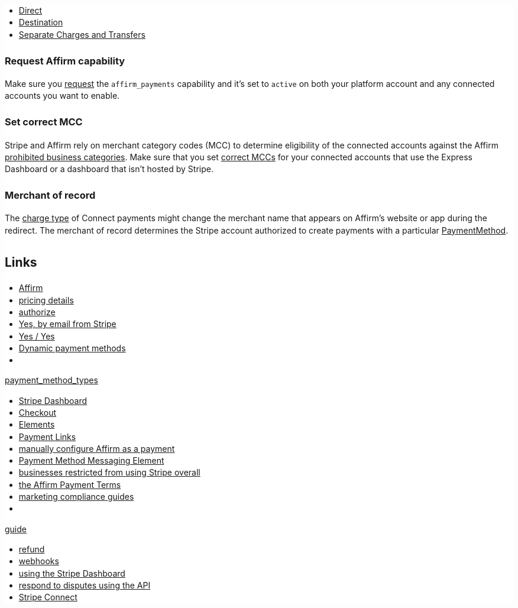 - [Direct](https://docs.stripe.com/connect/direct-charges)
- [Destination](https://docs.stripe.com/connect/destination-charges)
- [Separate Charges and
Transfers](https://docs.stripe.com/connect/separate-charges-and-transfers)

### Request Affirm capability

Make sure you
[request](https://docs.stripe.com/connect/account-capabilities#requesting-unrequesting)
the `affirm_payments` capability and it’s set to `active` on both your platform
account and any connected accounts you want to enable.

### Set correct MCC

Stripe and Affirm rely on merchant category codes (MCC) to determine eligibility
of the connected accounts against the Affirm [prohibited business
categories](https://docs.stripe.com/payments/affirm#prohibited-and-restricted-business-categories).
Make sure that you set [correct
MCCs](https://docs.stripe.com/connect/setting-mcc) for your connected accounts
that use the Express Dashboard or a dashboard that isn’t hosted by Stripe.

### Merchant of record

The [charge type](https://docs.stripe.com/connect/charges) of Connect payments
might change the merchant name that appears on Affirm’s website or app during
the redirect. The merchant of record determines the Stripe account authorized to
create payments with a particular
[PaymentMethod](https://docs.stripe.com/api/payment_methods/object).

## Links

- [Affirm](https://www.affirm.com/)
- [pricing details](https://stripe.com/pricing/local-payment-methods)
- [authorize](https://docs.stripe.com/payments/payment-methods#customer-actions)
- [Yes, by email from
Stripe](https://docs.stripe.com/payments/affirm#disputes-and-fraud)
- [Yes / Yes](https://docs.stripe.com/payments/affirm#refunds)
- [Dynamic payment
methods](https://docs.stripe.com/payments/payment-methods/dynamic-payment-methods)
-
[payment_method_types](https://docs.stripe.com/api/payment_intents/object#payment_intent_object-payment_method_types)
- [Stripe Dashboard](https://dashboard.stripe.com/settings/payment_methods)
- [Checkout](https://docs.stripe.com/checkout/quickstart)
- [Elements](https://docs.stripe.com/payments/quickstart)
- [Payment Links](https://docs.stripe.com/payment-links)
- [manually configure Affirm as a
payment](https://docs.stripe.com/payments/affirm/accept-a-payment)
- [Payment Method Messaging
Element](https://docs.stripe.com/payments/payment-method-messaging)
- [businesses restricted from using Stripe
overall](https://stripe.com/restricted-businesses)
- [the Affirm Payment Terms](https://stripe.com/legal/affirm)
- [marketing compliance
guides](https://docs.affirm.com/developers/docs/compliance_and_guidelines)
-
[guide](https://businesshub.affirm.com/hc/en-us/articles/10653174159636-Affirm-Marketing-Compliance-Guides)
- [refund](https://docs.stripe.com/refunds)
- [webhooks](https://docs.stripe.com/webhooks)
- [using the Stripe
Dashboard](https://docs.stripe.com/disputes/responding#respond)
- [respond to disputes using the API](https://docs.stripe.com/disputes/api)
- [Stripe Connect](https://docs.stripe.com/connect)